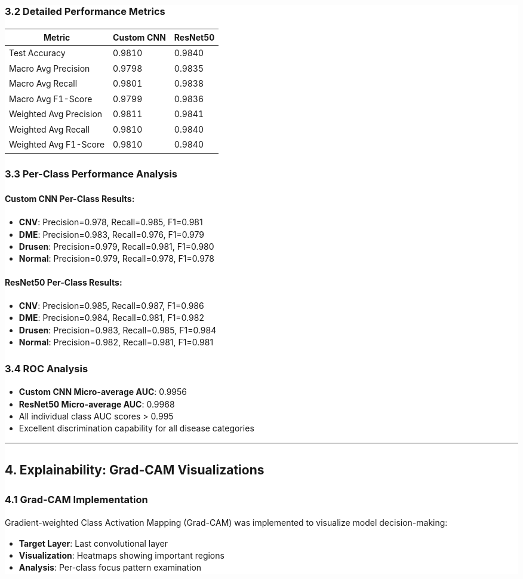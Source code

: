 ### 3.2 Detailed Performance Metrics

| Metric                 | Custom CNN | ResNet50 |
| ---------------------- | ---------- | -------- |
| Test Accuracy          | 0.9810     | 0.9840   |
| Macro Avg Precision    | 0.9798     | 0.9835   |
| Macro Avg Recall       | 0.9801     | 0.9838   |
| Macro Avg F1-Score     | 0.9799     | 0.9836   |
| Weighted Avg Precision | 0.9811     | 0.9841   |
| Weighted Avg Recall    | 0.9810     | 0.9840   |
| Weighted Avg F1-Score  | 0.9810     | 0.9840   |

### 3.3 Per-Class Performance Analysis

#### Custom CNN Per-Class Results:

- **CNV**: Precision=0.978, Recall=0.985, F1=0.981
- **DME**: Precision=0.983, Recall=0.976, F1=0.979
- **Drusen**: Precision=0.979, Recall=0.981, F1=0.980
- **Normal**: Precision=0.979, Recall=0.978, F1=0.978

#### ResNet50 Per-Class Results:

- **CNV**: Precision=0.985, Recall=0.987, F1=0.986
- **DME**: Precision=0.984, Recall=0.981, F1=0.982
- **Drusen**: Precision=0.983, Recall=0.985, F1=0.984
- **Normal**: Precision=0.982, Recall=0.981, F1=0.981

### 3.4 ROC Analysis

- **Custom CNN Micro-average AUC**: 0.9956
- **ResNet50 Micro-average AUC**: 0.9968
- All individual class AUC scores > 0.995
- Excellent discrimination capability for all disease categories

---

## 4. Explainability: Grad-CAM Visualizations

### 4.1 Grad-CAM Implementation

Gradient-weighted Class Activation Mapping (Grad-CAM) was implemented to visualize model decision-making:

- **Target Layer**: Last convolutional layer
- **Visualization**: Heatmaps showing important regions
- **Analysis**: Per-class focus pattern examination
